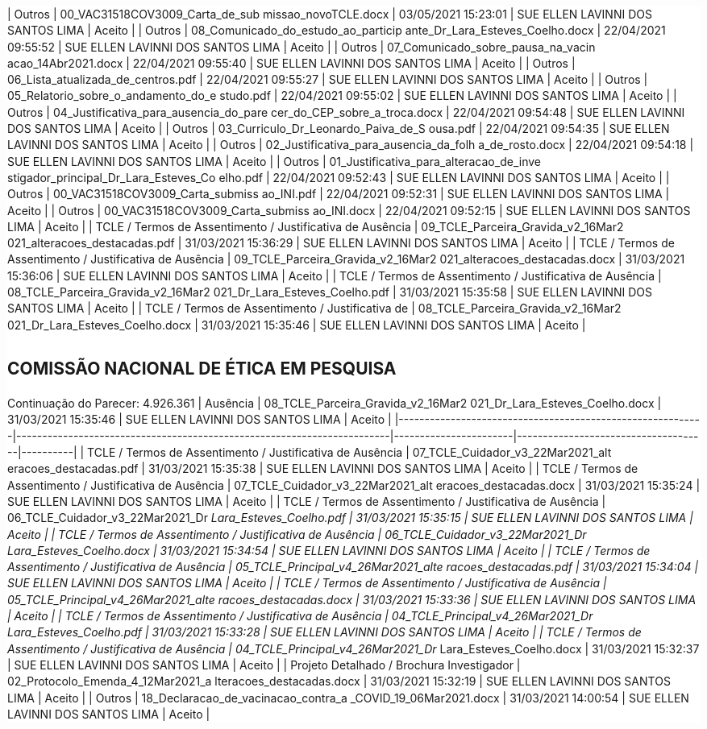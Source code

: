 | Outros                                                    | 00_VAC31518COV3009_Carta_de_sub missao_novoTCLE.docx                                   | 03/05/2021 15:23:01   | SUE ELLEN LAVINNI DOS SANTOS LIMA   | Aceito   |
| Outros                                                    | 08_Comunicado_do_estudo_ao_particip ante_Dr_Lara_Esteves_Coelho.docx                   | 22/04/2021 09:55:52   | SUE ELLEN LAVINNI DOS SANTOS LIMA   | Aceito   |
| Outros                                                    | 07_Comunicado_sobre_pausa_na_vacin acao_14Abr2021.docx                                 | 22/04/2021 09:55:40   | SUE ELLEN LAVINNI DOS SANTOS LIMA   | Aceito   |
| Outros                                                    | 06_Lista_atualizada_de_centros.pdf                                                     | 22/04/2021 09:55:27   | SUE ELLEN LAVINNI DOS SANTOS LIMA   | Aceito   |
| Outros                                                    | 05_Relatorio_sobre_o_andamento_do_e studo.pdf                                          | 22/04/2021 09:55:02   | SUE ELLEN LAVINNI DOS SANTOS LIMA   | Aceito   |
| Outros                                                    | 04_Justificativa_para_ausencia_do_pare cer_do_CEP_sobre_a_troca.docx                   | 22/04/2021 09:54:48   | SUE ELLEN LAVINNI DOS SANTOS LIMA   | Aceito   |
| Outros                                                    | 03_Curriculo_Dr_Leonardo_Paiva_de_S ousa.pdf                                           | 22/04/2021 09:54:35   | SUE ELLEN LAVINNI DOS SANTOS LIMA   | Aceito   |
| Outros                                                    | 02_Justificativa_para_ausencia_da_folh a_de_rosto.docx                                 | 22/04/2021 09:54:18   | SUE ELLEN LAVINNI DOS SANTOS LIMA   | Aceito   |
| Outros                                                    | 01_Justificativa_para_alteracao_de_inve stigador_principal_Dr_Lara_Esteves_Co elho.pdf | 22/04/2021 09:52:43   | SUE ELLEN LAVINNI DOS SANTOS LIMA   | Aceito   |
| Outros                                                    | 00_VAC31518COV3009_Carta_submiss ao_INI.pdf                                            | 22/04/2021 09:52:31   | SUE ELLEN LAVINNI DOS SANTOS LIMA   | Aceito   |
| Outros                                                    | 00_VAC31518COV3009_Carta_submiss ao_INI.docx                                           | 22/04/2021 09:52:15   | SUE ELLEN LAVINNI DOS SANTOS LIMA   | Aceito   |
| TCLE / Termos de Assentimento / Justificativa de Ausência | 09_TCLE_Parceira_Gravida_v2_16Mar2 021_alteracoes_destacadas.pdf                       | 31/03/2021 15:36:29   | SUE ELLEN LAVINNI DOS SANTOS LIMA   | Aceito   |
| TCLE / Termos de Assentimento / Justificativa de Ausência | 09_TCLE_Parceira_Gravida_v2_16Mar2 021_alteracoes_destacadas.docx                      | 31/03/2021 15:36:06   | SUE ELLEN LAVINNI DOS SANTOS LIMA   | Aceito   |
| TCLE / Termos de Assentimento / Justificativa de Ausência | 08_TCLE_Parceira_Gravida_v2_16Mar2 021_Dr_Lara_Esteves_Coelho.pdf                      | 31/03/2021 15:35:58   | SUE ELLEN LAVINNI DOS SANTOS LIMA   | Aceito   |
| TCLE / Termos de Assentimento / Justificativa de          | 08_TCLE_Parceira_Gravida_v2_16Mar2 021_Dr_Lara_Esteves_Coelho.docx                     | 31/03/2021 15:35:46   | SUE ELLEN LAVINNI DOS SANTOS LIMA   | Aceito   |

## COMISSÃO NACIONAL DE ÉTICA EM PESQUISA

Continuação do Parecer: 4.926.361
| Ausência                                                  | 08_TCLE_Parceira_Gravida_v2_16Mar2 021_Dr_Lara_Esteves_Coelho.docx     | 31/03/2021 15:35:46   | SUE ELLEN LAVINNI DOS SANTOS LIMA   | Aceito   |
|-----------------------------------------------------------|------------------------------------------------------------------------|-----------------------|-------------------------------------|----------|
| TCLE / Termos de Assentimento / Justificativa de Ausência | 07_TCLE_Cuidador_v3_22Mar2021_alt eracoes_destacadas.pdf               | 31/03/2021 15:35:38   | SUE ELLEN LAVINNI DOS SANTOS LIMA   | Aceito   |
| TCLE / Termos de Assentimento / Justificativa de Ausência | 07_TCLE_Cuidador_v3_22Mar2021_alt eracoes_destacadas.docx              | 31/03/2021 15:35:24   | SUE ELLEN LAVINNI DOS SANTOS LIMA   | Aceito   |
| TCLE / Termos de Assentimento / Justificativa de Ausência | 06_TCLE_Cuidador_v3_22Mar2021_Dr _Lara_Esteves_Coelho.pdf              | 31/03/2021 15:35:15   | SUE ELLEN LAVINNI DOS SANTOS LIMA   | Aceito   |
| TCLE / Termos de Assentimento / Justificativa de Ausência | 06_TCLE_Cuidador_v3_22Mar2021_Dr _Lara_Esteves_Coelho.docx             | 31/03/2021 15:34:54   | SUE ELLEN LAVINNI DOS SANTOS LIMA   | Aceito   |
| TCLE / Termos de Assentimento / Justificativa de Ausência | 05_TCLE_Principal_v4_26Mar2021_alte racoes_destacadas.pdf              | 31/03/2021 15:34:04   | SUE ELLEN LAVINNI DOS SANTOS LIMA   | Aceito   |
| TCLE / Termos de Assentimento / Justificativa de Ausência | 05_TCLE_Principal_v4_26Mar2021_alte racoes_destacadas.docx             | 31/03/2021 15:33:36   | SUE ELLEN LAVINNI DOS SANTOS LIMA   | Aceito   |
| TCLE / Termos de Assentimento / Justificativa de Ausência | 04_TCLE_Principal_v4_26Mar2021_Dr_ Lara_Esteves_Coelho.pdf             | 31/03/2021 15:33:28   | SUE ELLEN LAVINNI DOS SANTOS LIMA   | Aceito   |
| TCLE / Termos de Assentimento / Justificativa de Ausência | 04_TCLE_Principal_v4_26Mar2021_Dr_ Lara_Esteves_Coelho.docx            | 31/03/2021 15:32:37   | SUE ELLEN LAVINNI DOS SANTOS LIMA   | Aceito   |
| Projeto Detalhado / Brochura Investigador                 | 02_Protocolo_Emenda_4_12Mar2021_a lteracoes_destacadas.docx            | 31/03/2021 15:32:19   | SUE ELLEN LAVINNI DOS SANTOS LIMA   | Aceito   |
| Outros                                                    | 18_Declaracao_de_vacinacao_contra_a _COVID_19_06Mar2021.docx           | 31/03/2021 14:00:54   | SUE ELLEN LAVINNI DOS SANTOS LIMA   | Aceito   |